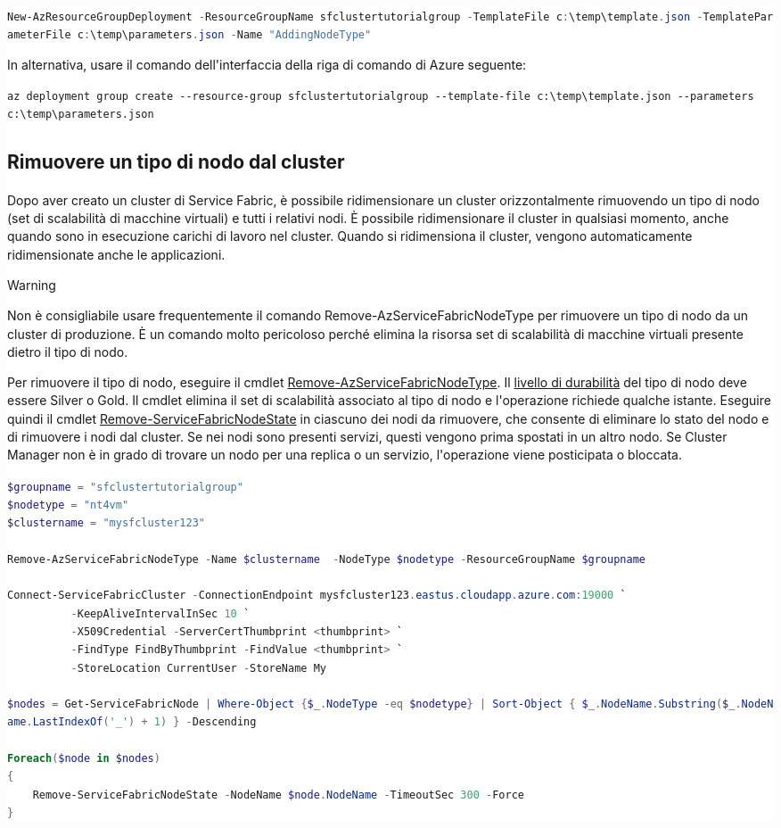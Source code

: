 ```powershell
New-AzResourceGroupDeployment -ResourceGroupName sfclustertutorialgroup -TemplateFile c:\temp\template.json -TemplateParameterFile c:\temp\parameters.json -Name "AddingNodeType"
```
In alternativa, usare il comando dell'interfaccia della riga di comando di Azure seguente:
```azurecli
az deployment group create --resource-group sfclustertutorialgroup --template-file c:\temp\template.json --parameters c:\temp\parameters.json
```

## <a name="remove-a-node-type-from-the-cluster"></a>Rimuovere un tipo di nodo dal cluster
Dopo aver creato un cluster di Service Fabric, è possibile ridimensionare un cluster orizzontalmente rimuovendo un tipo di nodo (set di scalabilità di macchine virtuali) e tutti i relativi nodi. È possibile ridimensionare il cluster in qualsiasi momento, anche quando sono in esecuzione carichi di lavoro nel cluster. Quando si ridimensiona il cluster, vengono automaticamente ridimensionate anche le applicazioni.

> [!WARNING]
> Non è consigliabile usare frequentemente il comando Remove-AzServiceFabricNodeType per rimuovere un tipo di nodo da un cluster di produzione. È un comando molto pericoloso perché elimina la risorsa set di scalabilità di macchine virtuali presente dietro il tipo di nodo. 

Per rimuovere il tipo di nodo, eseguire il cmdlet [Remove-AzServiceFabricNodeType](/powershell/module/az.servicefabric/remove-azservicefabricnodetype).  Il [livello di durabilità][durability] del tipo di nodo deve essere Silver o Gold. Il cmdlet elimina il set di scalabilità associato al tipo di nodo e l'operazione richiede qualche istante.  Eseguire quindi il cmdlet [Remove-ServiceFabricNodeState](/powershell/module/servicefabric/remove-servicefabricnodestate) in ciascuno dei nodi da rimuovere, che consente di eliminare lo stato del nodo e di rimuovere i nodi dal cluster. Se nei nodi sono presenti servizi, questi vengono prima spostati in un altro nodo. Se Cluster Manager non è in grado di trovare un nodo per una replica o un servizio, l'operazione viene posticipata o bloccata.

```powershell
$groupname = "sfclustertutorialgroup"
$nodetype = "nt4vm"
$clustername = "mysfcluster123"

Remove-AzServiceFabricNodeType -Name $clustername  -NodeType $nodetype -ResourceGroupName $groupname

Connect-ServiceFabricCluster -ConnectionEndpoint mysfcluster123.eastus.cloudapp.azure.com:19000 `
          -KeepAliveIntervalInSec 10 `
          -X509Credential -ServerCertThumbprint <thumbprint> `
          -FindType FindByThumbprint -FindValue <thumbprint> `
          -StoreLocation CurrentUser -StoreName My

$nodes = Get-ServiceFabricNode | Where-Object {$_.NodeType -eq $nodetype} | Sort-Object { $_.NodeName.Substring($_.NodeName.LastIndexOf('_') + 1) } -Descending

Foreach($node in $nodes)
{
    Remove-ServiceFabricNodeState -NodeName $node.NodeName -TimeoutSec 300 -Force 
}
```


[durability]: service-fabric-cluster-capacity.md#durability-characteristics-of-the-cluster
[reliability]: service-fabric-cluster-capacity.md#reliability-characteristics-of-the-cluster
